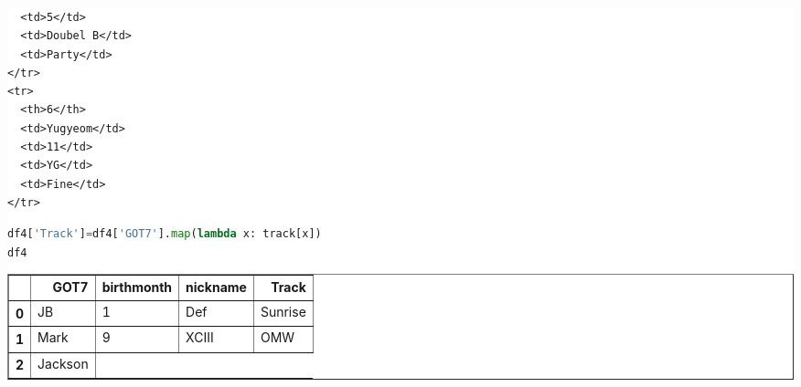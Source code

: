       <td>5</td>
      <td>Doubel B</td>
      <td>Party</td>
    </tr>
    <tr>
      <th>6</th>
      <td>Yugyeom</td>
      <td>11</td>
      <td>YG</td>
      <td>Fine</td>
    </tr>
  </tbody>
</table>
</div>




```python
df4['Track']=df4['GOT7'].map(lambda x: track[x])
df4
```




<div>
<style scoped>
    .dataframe tbody tr th:only-of-type {
        vertical-align: middle;
    }

    .dataframe tbody tr th {
        vertical-align: top;
    }

    .dataframe thead th {
        text-align: right;
    }
</style>
<table border="1" class="dataframe">
  <thead>
    <tr style="text-align: right;">
      <th></th>
      <th>GOT7</th>
      <th>birthmonth</th>
      <th>nickname</th>
      <th>Track</th>
    </tr>
  </thead>
  <tbody>
    <tr>
      <th>0</th>
      <td>JB</td>
      <td>1</td>
      <td>Def</td>
      <td>Sunrise</td>
    </tr>
    <tr>
      <th>1</th>
      <td>Mark</td>
      <td>9</td>
      <td>XCIII</td>
      <td>OMW</td>
    </tr>
    <tr>
      <th>2</th>
      <td>Jackson</td>